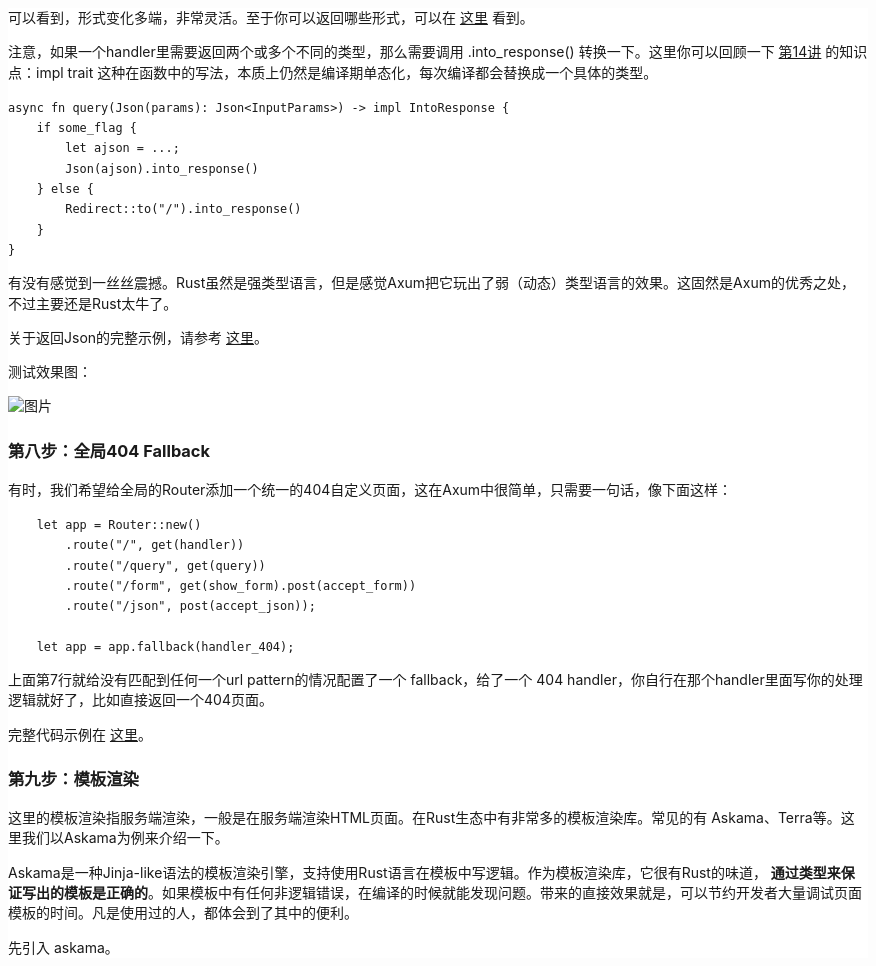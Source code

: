 可以看到，形式变化多端，非常灵活。至于你可以返回哪些形式，可以在 [这里](https://docs.rs/axum/latest/axum/response/trait.IntoResponse.html#foreign-impls) 看到。

注意，如果一个handler里需要返回两个或多个不同的类型，那么需要调用 .into\_response() 转换一下。这里你可以回顾一下 [第14讲](https://time.geekbang.org/column/article/726207) 的知识点：impl trait 这种在函数中的写法，本质上仍然是编译期单态化，每次编译都会替换成一个具体的类型。

```plain
async fn query(Json(params): Json<InputParams>) -> impl IntoResponse {
    if some_flag {
        let ajson = ...;
        Json(ajson).into_response()
    } else {
        Redirect::to("/").into_response()
    }
}

```

有没有感觉到一丝丝震撼。Rust虽然是强类型语言，但是感觉Axum把它玩出了弱（动态）类型语言的效果。这固然是Axum的优秀之处，不过主要还是Rust太牛了。

关于返回Json的完整示例，请参考 [这里](https://github.com/miketang84/jikeshijian/tree/master/2122-axumapp_stepbystep/axumapp07_jsonres)。

测试效果图：

![图片](https://static001.geekbang.org/resource/image/84/cb/8414fb520b8a8b63f45cf9dyya221ecb.png?wh=1920x860)

### 第八步：全局404 Fallback

有时，我们希望给全局的Router添加一个统一的404自定义页面，这在Axum中很简单，只需要一句话，像下面这样：

```plain
    let app = Router::new()
        .route("/", get(handler))
        .route("/query", get(query))
        .route("/form", get(show_form).post(accept_form))
        .route("/json", post(accept_json));

    let app = app.fallback(handler_404);

```

上面第7行就给没有匹配到任何一个url pattern的情况配置了一个 fallback，给了一个 404 handler，你自行在那个handler里面写你的处理逻辑就好了，比如直接返回一个404页面。

完整代码示例在 [这里](https://github.com/miketang84/jikeshijian/tree/master/2122-axumapp_stepbystep/axumapp08_global404)。

### 第九步：模板渲染

这里的模板渲染指服务端渲染，一般是在服务端渲染HTML页面。在Rust生态中有非常多的模板渲染库。常见的有 Askama、Terra等。这里我们以Askama为例来介绍一下。

Askama是一种Jinja-like语法的模板渲染引擎，支持使用Rust语言在模板中写逻辑。作为模板渲染库，它很有Rust的味道， **通过类型来保证写出的模板是正确的**。如果模板中有任何非逻辑错误，在编译的时候就能发现问题。带来的直接效果就是，可以节约开发者大量调试页面模板的时间。凡是使用过的人，都体会到了其中的便利。

先引入 askama。
